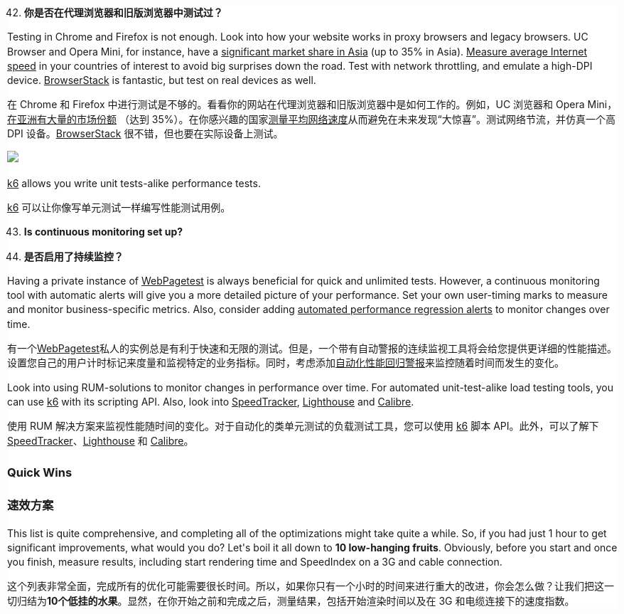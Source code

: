 42. **你是否在代理浏览器和旧版浏览器中测试过？**

Testing in Chrome and Firefox is not enough. Look into how your website works in proxy browsers and legacy browsers. UC Browser and Opera Mini, for instance, have a [significant market share in Asia](http://gs.statcounter.com/#mobile_browser-as-monthly-201511-201611) (up to 35% in Asia). [Measure average Internet speed](https://www.webworldwide.io/) in your countries of interest to avoid big surprises down the road. Test with network throttling, and emulate a high-DPI device. [BrowserStack](https://www.browserstack.com) is fantastic, but test on real devices as well.

在 Chrome 和 Firefox 中进行测试是不够的。看看你的网站在代理浏览器和旧版浏览器中是如何工作的。例如，UC 浏览器和 Opera Mini，[在亚洲有大量的市场份额](http://gs.statcounter.com/#mobile_browser-as-monthly-201511-201611) （达到 35%）。在你感兴趣的国家[测量平均网络速度](https://www.webworldwide.io/)从而避免在未来发现“大惊喜”。测试网络节流，并仿真一个高 DPI 设备。[BrowserStack](https://www.browserstack.com) 很不错，但也要在实际设备上测试。

[![](https://cloud.netlifyusercontent.com/assets/344dbf88-fdf9-42bb-adb4-46f01eedd629/96fa3207-4fff-4b7b-bfa0-c115062d826a/demo-unit-perf-tests.gif)](https://github.com/loadimpact/k6)


[k6](https://github.com/loadimpact/k6) allows you write unit tests-alike performance tests.

[k6](https://github.com/loadimpact/k6) 可以让你像写单元测试一样编写性能测试用例。

43. **Is continuous monitoring set up?**

43. **是否启用了持续监控？**

Having a private instance of [WebPagetest](http://www.webpagetest.org/) is always beneficial for quick and unlimited tests. However, a continuous monitoring tool with automatic alerts will give you a more detailed picture of your performance. Set your own user-timing marks to measure and monitor business-specific metrics. Also, consider adding [automated performance regression alerts](https://calendar.perfplanet.com/2017/automating-web-performance-regression-alerts/) to monitor changes over time.

有一个[WebPagetest](http://www.webpagetest.org/)私人的实例总是有利于快速和无限的测试。但是，一个带有自动警报的连续监视工具将会给您提供更详细的性能描述。设置您自己的用户计时标记来度量和监视特定的业务指标。同时，考虑添加[自动化性能回归警报](https://calendar.perfplanet.com/2017/automating-web-performance-regression-alerts/)来监控随着时间而发生的变化。

Look into using RUM-solutions to monitor changes in performance over time. For automated unit-test-alike load testing tools, you can use [k6](https://github.com/loadimpact/k6) with its scripting API. Also, look into [SpeedTracker](https://speedtracker.org), [Lighthouse](https://github.com/GoogleChrome/lighthouse) and [Calibre](https://calibreapp.com).

使用 RUM 解决方案来监视性能随时间的变化。对于自动化的类单元测试的负载测试工具，您可以使用 [k6](https://github.com/loadimpact/k6) 脚本 API。此外，可以了解下 [SpeedTracker](https://speedtracker.org)、[Lighthouse](https://github.com/GoogleChrome/lighthouse) 和 [Calibre](https://calibreapp.com)。

### Quick Wins

### 速效方案

This list is quite comprehensive, and completing all of the optimizations might take quite a while. So, if you had just 1 hour to get significant improvements, what would you do? Let's boil it all down to **10 low-hanging fruits**. Obviously, before you start and once you finish, measure results, including start rendering time and SpeedIndex on a 3G and cable connection.

这个列表非常全面，完成所有的优化可能需要很长时间。所以，如果你只有一个小时的时间来进行重大的改进，你会怎么做？让我们把这一切归结为**10个低挂的水果**。显然，在你开始之前和完成之后，测量结果，包括开始渲染时间以及在 3G 和电缆连接下的速度指数。
